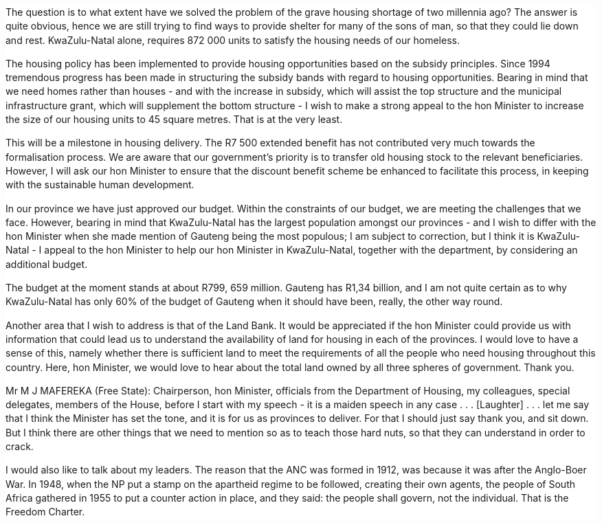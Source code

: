 The question is to what extent have we solved the problem of the grave
housing shortage of two millennia ago? The answer is quite obvious, hence
we are still trying to find ways to provide shelter for many of the sons of
man, so that they could lie down and rest. KwaZulu-Natal alone, requires
872 000 units to satisfy the housing needs of our homeless.

The housing policy has been implemented to provide housing opportunities
based on the subsidy principles. Since 1994 tremendous progress has been
made in structuring the subsidy bands with regard to housing opportunities.
Bearing in mind that we need homes rather than houses - and with the
increase in subsidy, which will assist the top structure and the municipal
infrastructure grant, which will supplement the bottom structure - I wish
to make a strong appeal to the hon Minister to increase the size of our
housing units to 45 square metres. That is at the very least.

This will be a milestone in housing delivery. The R7 500 extended benefit
has not contributed very much towards the formalisation process. We are
aware that our government’s priority is to transfer old housing stock to
the relevant beneficiaries. However, I will ask our hon Minister to ensure
that the discount benefit scheme be enhanced to facilitate this process, in
keeping with the sustainable human development.

In our province we have just approved our budget. Within the constraints of
our budget, we are meeting the challenges that we face. However, bearing in
mind that KwaZulu-Natal has the largest population amongst our provinces -
and I wish to differ with the hon Minister when she made mention of Gauteng
being the most populous; I am subject to correction, but I think it is
KwaZulu-Natal - I appeal to the hon Minister to help our hon Minister in
KwaZulu-Natal, together with the department, by considering an additional
budget.

The budget at the moment stands at about R799, 659 million. Gauteng has
R1,34 billion, and I am not quite certain as to why KwaZulu-Natal has only
60% of the budget of Gauteng when it should have been, really, the other
way round.

Another area that I wish to address is that of the Land Bank. It would be
appreciated if the hon Minister could provide us with information that
could lead us to understand the availability of land for housing in each of
the provinces. I would love to have a sense of this, namely whether there
is sufficient land to meet the requirements of all the people who need
housing throughout this country. Here, hon Minister, we would love to hear
about the total land owned by all three spheres of government. Thank you.

Mr M J MAFEREKA (Free State): Chairperson, hon Minister, officials from the
Department of Housing, my colleagues, special delegates, members of the
House, before I start with my speech - it is a maiden speech in any case .
. . [Laughter] . . . let me say that I think the Minister has set the tone,
and it is for us as provinces to deliver. For that I should just say thank
you, and sit down. But I think there are other things that we need to
mention so as to teach those hard nuts, so that they can understand in
order to crack.

I would also like to talk about my leaders. The reason that the ANC was
formed in 1912, was because it was after the Anglo-Boer War. In 1948, when
the NP put a stamp on the apartheid regime to be followed, creating their
own agents, the people of South Africa gathered in 1955 to put a counter
action in place, and they said: the people shall govern, not the
individual. That is the Freedom Charter.
